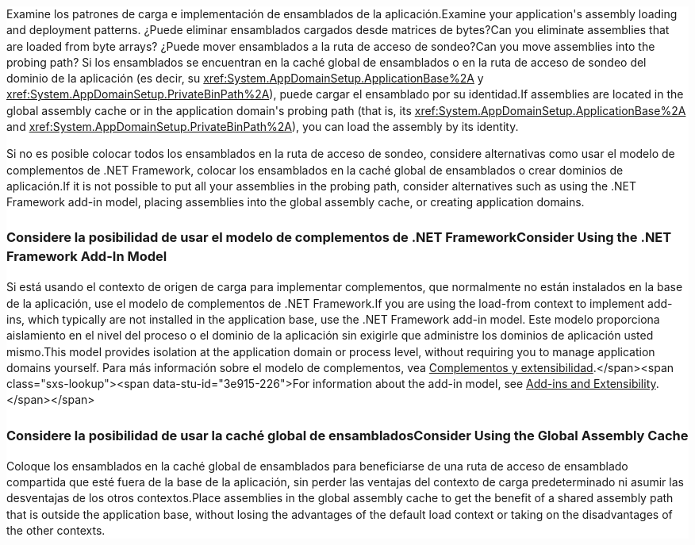  <span data-ttu-id="3e915-218">Examine los patrones de carga e implementación de ensamblados de la aplicación.</span><span class="sxs-lookup"><span data-stu-id="3e915-218">Examine your application's assembly loading and deployment patterns.</span></span> <span data-ttu-id="3e915-219">¿Puede eliminar ensamblados cargados desde matrices de bytes?</span><span class="sxs-lookup"><span data-stu-id="3e915-219">Can you eliminate assemblies that are loaded from byte arrays?</span></span> <span data-ttu-id="3e915-220">¿Puede mover ensamblados a la ruta de acceso de sondeo?</span><span class="sxs-lookup"><span data-stu-id="3e915-220">Can you move assemblies into the probing path?</span></span> <span data-ttu-id="3e915-221">Si los ensamblados se encuentran en la caché global de ensamblados o en la ruta de acceso de sondeo del dominio de la aplicación (es decir, su <xref:System.AppDomainSetup.ApplicationBase%2A> y <xref:System.AppDomainSetup.PrivateBinPath%2A>), puede cargar el ensamblado por su identidad.</span><span class="sxs-lookup"><span data-stu-id="3e915-221">If assemblies are located in the global assembly cache or in the application domain's probing path (that is, its <xref:System.AppDomainSetup.ApplicationBase%2A> and <xref:System.AppDomainSetup.PrivateBinPath%2A>), you can load the assembly by its identity.</span></span>  
  
 <span data-ttu-id="3e915-222">Si no es posible colocar todos los ensamblados en la ruta de acceso de sondeo, considere alternativas como usar el modelo de complementos de .NET Framework, colocar los ensamblados en la caché global de ensamblados o crear dominios de aplicación.</span><span class="sxs-lookup"><span data-stu-id="3e915-222">If it is not possible to put all your assemblies in the probing path, consider alternatives such as using the .NET Framework add-in model, placing assemblies into the global assembly cache, or creating application domains.</span></span>  
  
### <a name="consider-using-the-net-framework-add-in-model"></a><span data-ttu-id="3e915-223">Considere la posibilidad de usar el modelo de complementos de .NET Framework</span><span class="sxs-lookup"><span data-stu-id="3e915-223">Consider Using the .NET Framework Add-In Model</span></span>  
 <span data-ttu-id="3e915-224">Si está usando el contexto de origen de carga para implementar complementos, que normalmente no están instalados en la base de la aplicación, use el modelo de complementos de .NET Framework.</span><span class="sxs-lookup"><span data-stu-id="3e915-224">If you are using the load-from context to implement add-ins, which typically are not installed in the application base, use the .NET Framework add-in model.</span></span> <span data-ttu-id="3e915-225">Este modelo proporciona aislamiento en el nivel del proceso o el dominio de la aplicación sin exigirle que administre los dominios de aplicación usted mismo.</span><span class="sxs-lookup"><span data-stu-id="3e915-225">This model provides isolation at the application domain or process level, without requiring you to manage application domains yourself.</span></span> <span data-ttu-id="3e915-226">Para más información sobre el modelo de complementos, vea [Complementos y extensibilidad](https://docs.microsoft.com/previous-versions/dotnet/netframework-4.0/bb384200(v%3dvs.100)).</span><span class="sxs-lookup"><span data-stu-id="3e915-226">For information about the add-in model, see [Add-ins and Extensibility](https://docs.microsoft.com/previous-versions/dotnet/netframework-4.0/bb384200(v%3dvs.100)).</span></span>  
  
### <a name="consider-using-the-global-assembly-cache"></a><span data-ttu-id="3e915-227">Considere la posibilidad de usar la caché global de ensamblados</span><span class="sxs-lookup"><span data-stu-id="3e915-227">Consider Using the Global Assembly Cache</span></span>  
 <span data-ttu-id="3e915-228">Coloque los ensamblados en la caché global de ensamblados para beneficiarse de una ruta de acceso de ensamblado compartida que esté fuera de la base de la aplicación, sin perder las ventajas del contexto de carga predeterminado ni asumir las desventajas de los otros contextos.</span><span class="sxs-lookup"><span data-stu-id="3e915-228">Place assemblies in the global assembly cache to get the benefit of a shared assembly path that is outside the application base, without losing the advantages of the default load context or taking on the disadvantages of the other contexts.</span></span>  
  